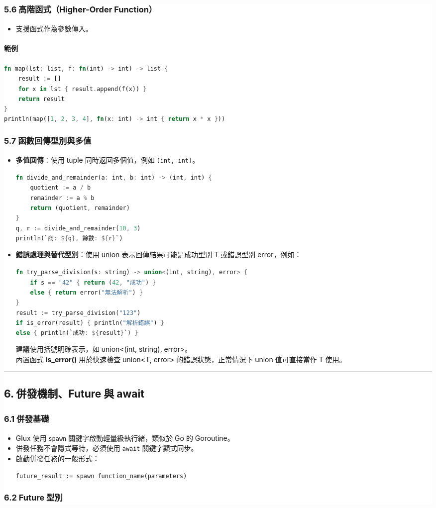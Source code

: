 ### 5.6 高階函式（Higher-Order Function）
- 支援函式作為參數傳入。

#### 範例
```rust
fn map(lst: list, f: fn(int) -> int) -> list {
    result := []
    for x in lst { result.append(f(x)) }
    return result
}
println(map([1, 2, 3, 4], fn(x: int) -> int { return x * x }))
```

### 5.7 函數回傳型別與多值
- **多值回傳**：使用 tuple 同時返回多個值，例如 `(int, int)`。
  ```rust
  fn divide_and_remainder(a: int, b: int) -> (int, int) {
      quotient := a / b
      remainder := a % b
      return (quotient, remainder)
  }
  q, r := divide_and_remainder(10, 3)
  println(`商: ${q}, 餘數: ${r}`)
  ```
- **錯誤處理與替代型別**：使用 union 表示回傳結果可能是成功型別 T 或錯誤型別 error，例如：
  ```rust
  fn try_parse_division(s: string) -> union<(int, string), error> {
      if s == "42" { return (42, "成功") }
      else { return error("無法解析") }
  }
  result := try_parse_division("123")
  if is_error(result) { println("解析錯誤") }
  else { println(`成功: ${result}`) }
  ```
  建議使用括號明確表示，如 union<(int, string), error>。  
  內置函式 **is_error()** 用於快速檢查 union<T, error> 的錯誤狀態，正常情況下 union 值可直接當作 T 使用。

---

## 6. 併發機制、Future<T> 與 await

### 6.1 併發基礎

- Glux 使用 `spawn` 關鍵字啟動輕量級執行緒，類似於 Go 的 Goroutine。
- 併發任務不會隱式等待，必須使用 `await` 關鍵字顯式同步。
- 啟動併發任務的一般形式：
  ```glux
  future_result := spawn function_name(parameters)
  ```

### 6.2 Future<T> 型別
